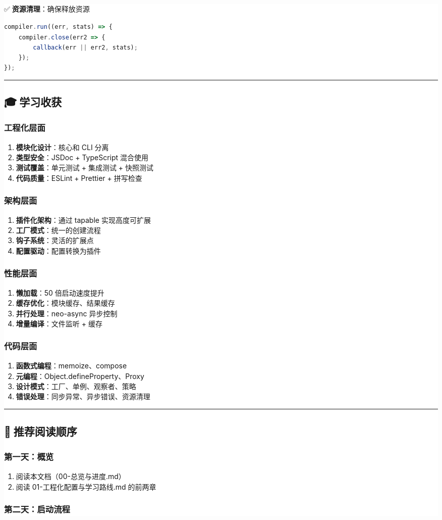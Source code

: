 ✅ **资源清理**：确保释放资源
```javascript
compiler.run((err, stats) => {
    compiler.close(err2 => {
        callback(err || err2, stats);
    });
});
```

---

## 🎓 学习收获

### 工程化层面

1. **模块化设计**：核心和 CLI 分离
2. **类型安全**：JSDoc + TypeScript 混合使用
3. **测试覆盖**：单元测试 + 集成测试 + 快照测试
4. **代码质量**：ESLint + Prettier + 拼写检查

### 架构层面

1. **插件化架构**：通过 tapable 实现高度可扩展
2. **工厂模式**：统一的创建流程
3. **钩子系统**：灵活的扩展点
4. **配置驱动**：配置转换为插件

### 性能层面

1. **懒加载**：50 倍启动速度提升
2. **缓存优化**：模块缓存、结果缓存
3. **并行处理**：neo-async 异步控制
4. **增量编译**：文件监听 + 缓存

### 代码层面

1. **函数式编程**：memoize、compose
2. **元编程**：Object.defineProperty、Proxy
3. **设计模式**：工厂、单例、观察者、策略
4. **错误处理**：同步异常、异步错误、资源清理

---

## 📖 推荐阅读顺序

### 第一天：概览

1. 阅读本文档（00-总览与进度.md）
2. 阅读 01-工程化配置与学习路线.md 的前两章

### 第二天：启动流程
